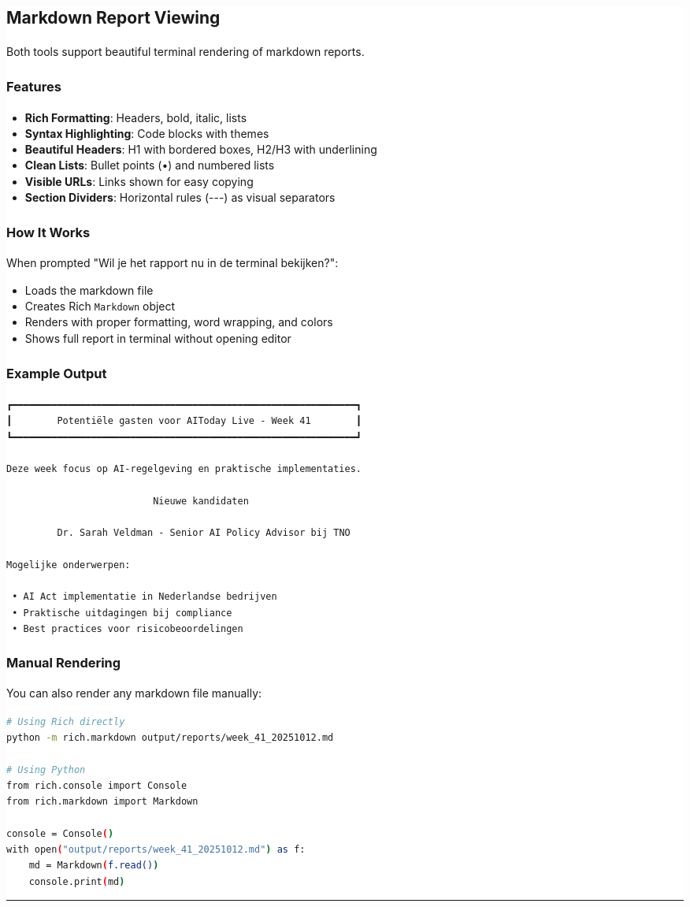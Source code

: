 
## Markdown Report Viewing

Both tools support beautiful terminal rendering of markdown reports.

### Features

- **Rich Formatting**: Headers, bold, italic, lists
- **Syntax Highlighting**: Code blocks with themes
- **Beautiful Headers**: H1 with bordered boxes, H2/H3 with underlining
- **Clean Lists**: Bullet points (•) and numbered lists
- **Visible URLs**: Links shown for easy copying
- **Section Dividers**: Horizontal rules (---) as visual separators

### How It Works

When prompted "Wil je het rapport nu in de terminal bekijken?":

- Loads the markdown file
- Creates Rich `Markdown` object
- Renders with proper formatting, word wrapping, and colors
- Shows full report in terminal without opening editor

### Example Output

```
┏━━━━━━━━━━━━━━━━━━━━━━━━━━━━━━━━━━━━━━━━━━━━━━━━━━━━━━━━━━━━━┓
┃        Potentiële gasten voor AIToday Live - Week 41        ┃
┗━━━━━━━━━━━━━━━━━━━━━━━━━━━━━━━━━━━━━━━━━━━━━━━━━━━━━━━━━━━━━┛

Deze week focus op AI-regelgeving en praktische implementaties.

                          Nieuwe kandidaten

         Dr. Sarah Veldman - Senior AI Policy Advisor bij TNO

Mogelijke onderwerpen:

 • AI Act implementatie in Nederlandse bedrijven
 • Praktische uitdagingen bij compliance
 • Best practices voor risicobeoordelingen
```

### Manual Rendering

You can also render any markdown file manually:

```bash
# Using Rich directly
python -m rich.markdown output/reports/week_41_20251012.md

# Using Python
from rich.console import Console
from rich.markdown import Markdown

console = Console()
with open("output/reports/week_41_20251012.md") as f:
    md = Markdown(f.read())
    console.print(md)
```

---